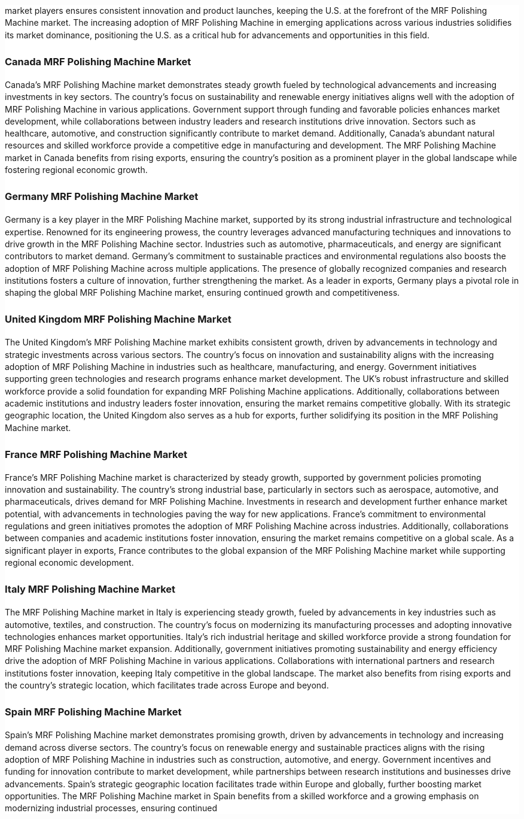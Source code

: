 market players ensures consistent innovation and product launches, keeping the U.S. at the forefront of the MRF Polishing Machine market. The increasing adoption of MRF Polishing Machine in emerging applications across various industries solidifies its market dominance, positioning the U.S. as a critical hub for advancements and opportunities in this field.</p><h3>Canada MRF Polishing Machine Market</h3><p>Canada&rsquo;s MRF Polishing Machine market demonstrates steady growth fueled by technological advancements and increasing investments in key sectors. The country&rsquo;s focus on sustainability and renewable energy initiatives aligns well with the adoption of MRF Polishing Machine in various applications. Government support through funding and favorable policies enhances market development, while collaborations between industry leaders and research institutions drive innovation. Sectors such as healthcare, automotive, and construction significantly contribute to market demand. Additionally, Canada&rsquo;s abundant natural resources and skilled workforce provide a competitive edge in manufacturing and development. The MRF Polishing Machine market in Canada benefits from rising exports, ensuring the country&rsquo;s position as a prominent player in the global landscape while fostering regional economic growth.</p><h3>Germany MRF Polishing Machine Market</h3><p>Germany is a key player in the MRF Polishing Machine market, supported by its strong industrial infrastructure and technological expertise. Renowned for its engineering prowess, the country leverages advanced manufacturing techniques and innovations to drive growth in the MRF Polishing Machine sector. Industries such as automotive, pharmaceuticals, and energy are significant contributors to market demand. Germany&rsquo;s commitment to sustainable practices and environmental regulations also boosts the adoption of MRF Polishing Machine across multiple applications. The presence of globally recognized companies and research institutions fosters a culture of innovation, further strengthening the market. As a leader in exports, Germany plays a pivotal role in shaping the global MRF Polishing Machine market, ensuring continued growth and competitiveness.</p><h3>United Kingdom MRF Polishing Machine Market</h3><p>The United Kingdom&rsquo;s MRF Polishing Machine market exhibits consistent growth, driven by advancements in technology and strategic investments across various sectors. The country&rsquo;s focus on innovation and sustainability aligns with the increasing adoption of MRF Polishing Machine in industries such as healthcare, manufacturing, and energy. Government initiatives supporting green technologies and research programs enhance market development. The UK&rsquo;s robust infrastructure and skilled workforce provide a solid foundation for expanding MRF Polishing Machine applications. Additionally, collaborations between academic institutions and industry leaders foster innovation, ensuring the market remains competitive globally. With its strategic geographic location, the United Kingdom also serves as a hub for exports, further solidifying its position in the MRF Polishing Machine market.</p><h3>France MRF Polishing Machine Market</h3><p>France&rsquo;s MRF Polishing Machine market is characterized by steady growth, supported by government policies promoting innovation and sustainability. The country&rsquo;s strong industrial base, particularly in sectors such as aerospace, automotive, and pharmaceuticals, drives demand for MRF Polishing Machine. Investments in research and development further enhance market potential, with advancements in technologies paving the way for new applications. France&rsquo;s commitment to environmental regulations and green initiatives promotes the adoption of MRF Polishing Machine across industries. Additionally, collaborations between companies and academic institutions foster innovation, ensuring the market remains competitive on a global scale. As a significant player in exports, France contributes to the global expansion of the MRF Polishing Machine market while supporting regional economic development.</p><h3>Italy MRF Polishing Machine Market</h3><p>The MRF Polishing Machine market in Italy is experiencing steady growth, fueled by advancements in key industries such as automotive, textiles, and construction. The country&rsquo;s focus on modernizing its manufacturing processes and adopting innovative technologies enhances market opportunities. Italy&rsquo;s rich industrial heritage and skilled workforce provide a strong foundation for MRF Polishing Machine market expansion. Additionally, government initiatives promoting sustainability and energy efficiency drive the adoption of MRF Polishing Machine in various applications. Collaborations with international partners and research institutions foster innovation, keeping Italy competitive in the global landscape. The market also benefits from rising exports and the country&rsquo;s strategic location, which facilitates trade across Europe and beyond.</p><h3>Spain MRF Polishing Machine Market</h3><p>Spain&rsquo;s MRF Polishing Machine market demonstrates promising growth, driven by advancements in technology and increasing demand across diverse sectors. The country&rsquo;s focus on renewable energy and sustainable practices aligns with the rising adoption of MRF Polishing Machine in industries such as construction, automotive, and energy. Government incentives and funding for innovation contribute to market development, while partnerships between research institutions and businesses drive advancements. Spain&rsquo;s strategic geographic location facilitates trade within Europe and globally, further boosting market opportunities. The MRF Polishing Machine market in Spain benefits from a skilled workforce and a growing emphasis on modernizing industrial processes, ensuring continued